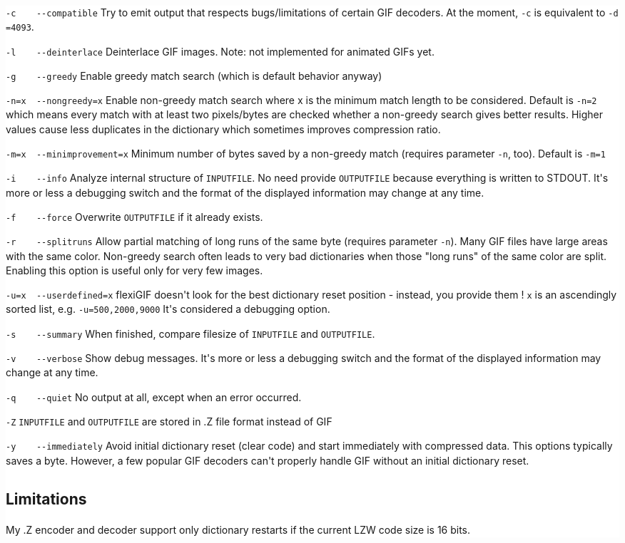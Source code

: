 `-c    --compatible`
Try to emit output that respects bugs/limitations of certain GIF decoders.
At the moment, `-c` is equivalent to `-d=4093`.

`-l    --deinterlace`
Deinterlace GIF images.
Note: not implemented for animated GIFs yet.

`-g    --greedy`
Enable greedy match search (which is default behavior anyway)

`-n=x  --nongreedy=x`
Enable non-greedy match search where x is the minimum match length to be considered.
Default is `-n=2` which means every match with at least two pixels/bytes are checked whether a non-greedy search gives better results.
Higher values cause less duplicates in the dictionary which sometimes improves compression ratio.

`-m=x  --minimprovement=x`
Minimum number of bytes saved by a non-greedy match (requires parameter `-n`, too).
Default is `-m=1`

`-i    --info`
Analyze internal structure of `INPUTFILE`. No need provide `OUTPUTFILE` because everything is written to STDOUT.
It's more or less a debugging switch and the format of the displayed information may change at any time.

`-f    --force`
Overwrite `OUTPUTFILE` if it already exists.

`-r    --splitruns`
Allow partial matching of long runs of the same byte (requires parameter `-n`).
Many GIF files have large areas with the same color.
Non-greedy search often leads to very bad dictionaries when those "long runs" of the same color are split.
Enabling this option is useful only for very few images.

`-u=x  --userdefined=x`
flexiGIF doesn't look for the best dictionary reset position - instead, you provide them !
`x` is an ascendingly sorted list, e.g. `-u=500,2000,9000`
It's considered a debugging option.

`-s    --summary`
When finished, compare filesize of `INPUTFILE` and `OUTPUTFILE`.

`-v    --verbose`
Show debug messages. It's more or less a debugging switch and the format of the displayed information may change at any time.

`-q    --quiet`
No output at all, except when an error occurred.

`-Z`
`INPUTFILE` and `OUTPUTFILE` are stored in .Z file format instead of GIF

`-y    --immediately`
Avoid initial dictionary reset (clear code) and start immediately with compressed data.
This options typically saves a byte.
However, a few popular GIF decoders can't properly handle GIF without an initial dictionary reset.

## Limitations

My .Z encoder and decoder support only dictionary restarts if the current LZW code size is 16 bits.
